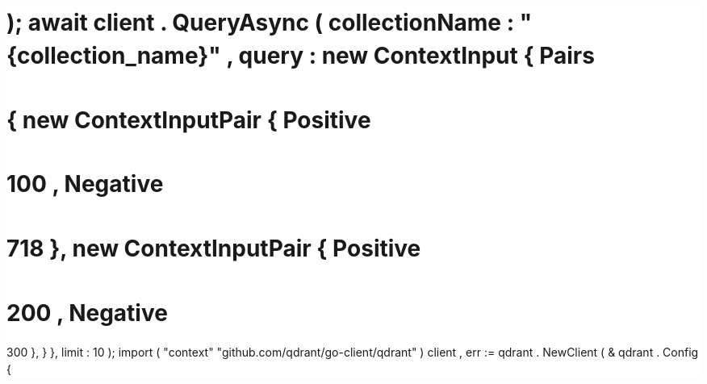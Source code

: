 );
await
client
.
QueryAsync
(
collectionName
:
"{collection_name}"
,
query
:
new
ContextInput
{
Pairs
=
{
new
ContextInputPair
{
Positive
=
100
,
Negative
=
718
},
new
ContextInputPair
{
Positive
=
200
,
Negative
=
300
},
}
},
limit
:
10
);
import
(
"context"
"github.com/qdrant/go-client/qdrant"
)
client
,
err
:=
qdrant
.
NewClient
(
&
qdrant
.
Config
{